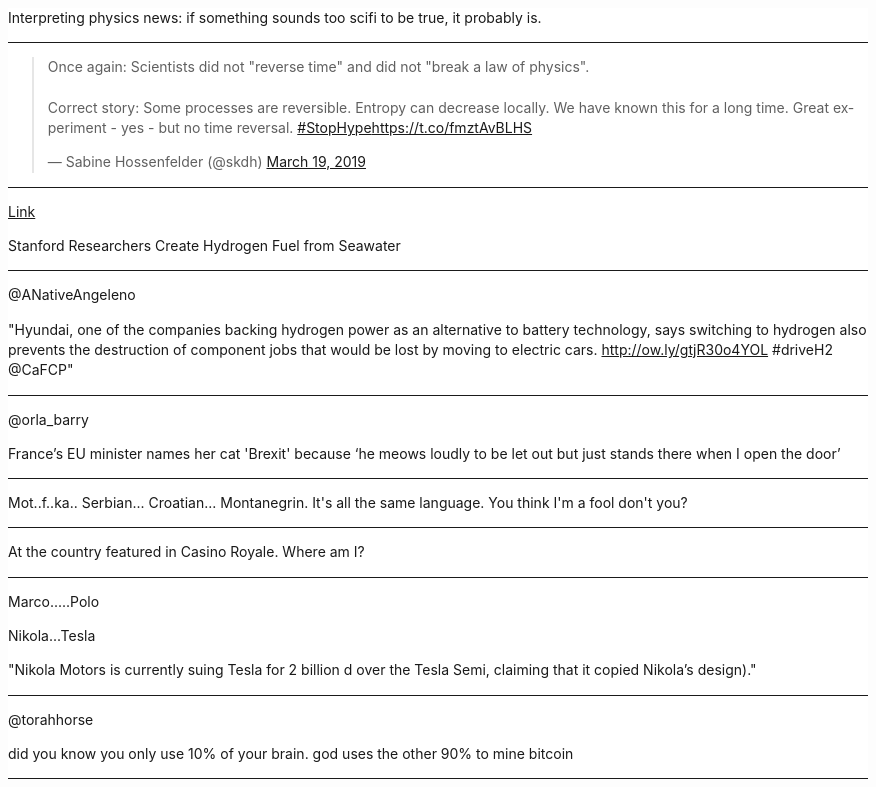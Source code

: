 Interpreting physics news: if something sounds too scifi to be true, it probably is.

---

<blockquote class="twitter-tweet" data-lang="en"><p lang="en" dir="ltr">Once again: Scientists did not &quot;reverse time&quot; and did not &quot;break a law of physics&quot;. <br><br>Correct story: Some processes are reversible. Entropy can decrease locally. We have known this for a long time. Great experiment - yes - but no time reversal. <a href="https://twitter.com/hashtag/StopHype?src=hash&amp;ref_src=twsrc%5Etfw">#StopHype</a><a href="https://t.co/fmztAvBLHS">https://t.co/fmztAvBLHS</a></p>&mdash; Sabine Hossenfelder (@skdh) <a href="https://twitter.com/skdh/status/1107906567033245696?ref_src=twsrc%5Etfw">March 19, 2019</a></blockquote>
<script async src="https://platform.twitter.com/widgets.js" charset="utf-8"></script>

---

[Link](https://fuelcellsworks.com/news/stanford-researchers-create-hydrogen-fuel-from-seawater/)

Stanford Researchers Create Hydrogen Fuel from Seawater

---

@ANativeAngeleno

"Hyundai, one of the companies backing hydrogen power as an
alternative to battery technology, says switching to hydrogen also
prevents the destruction of component jobs that would be lost by
moving to electric cars. http://ow.ly/gtjR30o4YOL \#driveH2 \@CaFCP"

---

@orla_barry

France’s EU minister names her cat 'Brexit' because ‘he meows loudly to be let out but just stands there when I open the door’

---

Mot..f..ka.. Serbian...  Croatian... Montanegrin. It's all the same
language. You think I'm a fool don't you?

---

At the country featured in Casino Royale. Where am I?

---

Marco.....Polo

Nikola...Tesla

"Nikola Motors is currently suing Tesla for 2 billion d over the Tesla
Semi, claiming that it copied Nikola’s design)."

---

@torahhorse

did you know you only use 10% of your brain. god uses the other 90% to mine bitcoin

---
